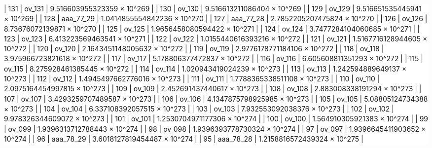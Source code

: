 | 131 | ov_131 | 9.516603955323359 × 10^269 |
| 130 | ov_130 | 9.516613211086404 × 10^269 |
| 129 | ov_129 | 9.516651535445941 × 10^269 |
| 128 | aaa_77_29 | 1.0414855554842236 × 10^270 |
| 127 | aaa_77_28 | 2.7852205207475824 × 10^270 |
| 126 | ov_126 | 8.73676072139871 × 10^270 |
| 125 | ov_125 | 1.9656458080594422 × 10^271 |
| 124 | ov_124 | 3.7477284104060685 × 10^271 |
| 123 | ov_123 | 6.413223569463541 × 10^271 |
| 122 | ov_122 | 1.0155440616393216 × 10^272 |
| 121 | ov_121 | 1.5167716128944605 × 10^272 |
| 120 | ov_120 | 2.1643451148005632 × 10^272 |
| 119 | ov_119 | 2.9776178771184106 × 10^272 |
| 118 | ov_118 | 3.975966723821618 × 10^272 |
| 117 | ov_117 | 5.178806377472837 × 10^272 |
| 116 | ov_116 | 6.605608811351293 × 10^272 |
| 115 | ov_115 | 8.275928461385445 × 10^272 |
| 114 | ov_114 | 1.020943419024239 × 10^273 |
| 113 | ov_113 | 1.242594889649137 × 10^273 |
| 112 | ov_112 | 1.4945497662776016 × 10^273 |
| 111 | ov_111 | 1.7788365338511108 × 10^273 |
| 110 | ov_110 | 2.0975164454997815 × 10^273 |
| 109 | ov_109 | 2.452691437440617 × 10^273 |
| 108 | ov_108 | 2.883008338191294 × 10^273 |
| 107 | ov_107 | 3.4293259707489587 × 10^273 |
| 106 | ov_106 | 4.1347875798925985 × 10^273 |
| 105 | ov_105 | 5.08805124734388 × 10^273 |
| 104 | ov_104 | 6.337108392057515 × 10^273 |
| 103 | ov_103 | 7.932553092038376 × 10^273 |
| 102 | ov_102 | 9.978326344609072 × 10^273 |
| 101 | ov_101 | 1.2530704971177306 × 10^274 |
| 100 | ov_100 | 1.564910305921383 × 10^274 |
| 99 | ov_099 | 1.9396313712788443 × 10^274 |
| 98 | ov_098 | 1.9396393778730324 × 10^274 |
| 97 | ov_097 | 1.9396645411903652 × 10^274 |
| 96 | aaa_78_29 | 3.6018127819454487 × 10^274 |
| 95 | aaa_78_28 | 1.2158816572439324 × 10^275 |